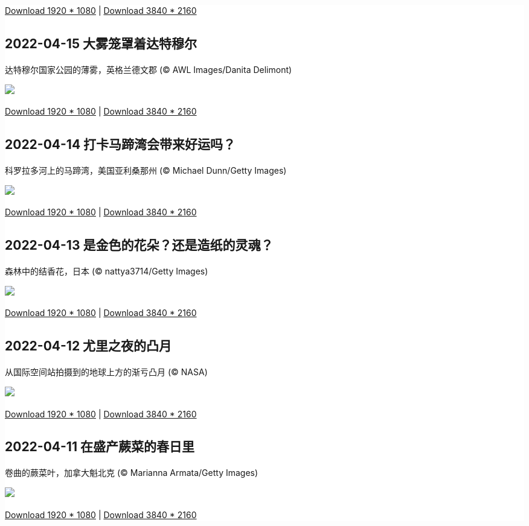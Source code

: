 [Download 1920 * 1080](https://cn.bing.com/th?id=OHR.Yellowstone150_ZH-CN0551084440_1920x1080.jpg&rf=LaDigue_UHD.jpg&pid=hp&w=1920&h=1080&rs=1&c=4) | [Download 3840 * 2160](https://cn.bing.com/th?id=OHR.Yellowstone150_ZH-CN0551084440_1920x1080.jpg&rf=LaDigue_UHD.jpg&pid=hp&w=3840&h=2160&rs=1&c=4)

## 2022-04-15 大雾笼罩着达特穆尔

达特穆尔国家公园的薄雾，英格兰德文郡 (© AWL Images/Danita Delimont)

![](https://cn.bing.com/th?id=OHR.DartmoorMist_ZH-CN0317898466_1920x1080.jpg&rf=LaDigue_UHD.jpg&pid=hp&w=1920&h=1080&rs=1&c=4)

[Download 1920 * 1080](https://cn.bing.com/th?id=OHR.DartmoorMist_ZH-CN0317898466_1920x1080.jpg&rf=LaDigue_UHD.jpg&pid=hp&w=1920&h=1080&rs=1&c=4) | [Download 3840 * 2160](https://cn.bing.com/th?id=OHR.DartmoorMist_ZH-CN0317898466_1920x1080.jpg&rf=LaDigue_UHD.jpg&pid=hp&w=3840&h=2160&rs=1&c=4)

## 2022-04-14 打卡马蹄湾会带来好运吗？

科罗拉多河上的马蹄湾，美国亚利桑那州 (© Michael Dunn/Getty Images)

![](https://cn.bing.com/th?id=OHR.AZBend_ZH-CN9943469006_1920x1080.jpg&rf=LaDigue_UHD.jpg&pid=hp&w=1920&h=1080&rs=1&c=4)

[Download 1920 * 1080](https://cn.bing.com/th?id=OHR.AZBend_ZH-CN9943469006_1920x1080.jpg&rf=LaDigue_UHD.jpg&pid=hp&w=1920&h=1080&rs=1&c=4) | [Download 3840 * 2160](https://cn.bing.com/th?id=OHR.AZBend_ZH-CN9943469006_1920x1080.jpg&rf=LaDigue_UHD.jpg&pid=hp&w=3840&h=2160&rs=1&c=4)

## 2022-04-13 是金色的花朵？还是造纸的灵魂？

森林中的结香花，日本 (© nattya3714/Getty Images)

![](https://cn.bing.com/th?id=OHR.Mitsumata_ZH-CN9794271032_1920x1080.jpg&rf=LaDigue_UHD.jpg&pid=hp&w=1920&h=1080&rs=1&c=4)

[Download 1920 * 1080](https://cn.bing.com/th?id=OHR.Mitsumata_ZH-CN9794271032_1920x1080.jpg&rf=LaDigue_UHD.jpg&pid=hp&w=1920&h=1080&rs=1&c=4) | [Download 3840 * 2160](https://cn.bing.com/th?id=OHR.Mitsumata_ZH-CN9794271032_1920x1080.jpg&rf=LaDigue_UHD.jpg&pid=hp&w=3840&h=2160&rs=1&c=4)

## 2022-04-12 尤里之夜的凸月

从国际空间站拍摄到的地球上方的渐亏凸月 (© NASA)

![](https://cn.bing.com/th?id=OHR.WaningGibbous_ZH-CN9648865417_1920x1080.jpg&rf=LaDigue_UHD.jpg&pid=hp&w=1920&h=1080&rs=1&c=4)

[Download 1920 * 1080](https://cn.bing.com/th?id=OHR.WaningGibbous_ZH-CN9648865417_1920x1080.jpg&rf=LaDigue_UHD.jpg&pid=hp&w=1920&h=1080&rs=1&c=4) | [Download 3840 * 2160](https://cn.bing.com/th?id=OHR.WaningGibbous_ZH-CN9648865417_1920x1080.jpg&rf=LaDigue_UHD.jpg&pid=hp&w=3840&h=2160&rs=1&c=4)

## 2022-04-11 在盛产蕨菜的春日里

卷曲的蕨菜叶，加拿大魁北克 (© Marianna Armata/Getty Images)

![](https://cn.bing.com/th?id=OHR.FernFronds_ZH-CN9338280267_1920x1080.jpg&rf=LaDigue_UHD.jpg&pid=hp&w=1920&h=1080&rs=1&c=4)

[Download 1920 * 1080](https://cn.bing.com/th?id=OHR.FernFronds_ZH-CN9338280267_1920x1080.jpg&rf=LaDigue_UHD.jpg&pid=hp&w=1920&h=1080&rs=1&c=4) | [Download 3840 * 2160](https://cn.bing.com/th?id=OHR.FernFronds_ZH-CN9338280267_1920x1080.jpg&rf=LaDigue_UHD.jpg&pid=hp&w=3840&h=2160&rs=1&c=4)
